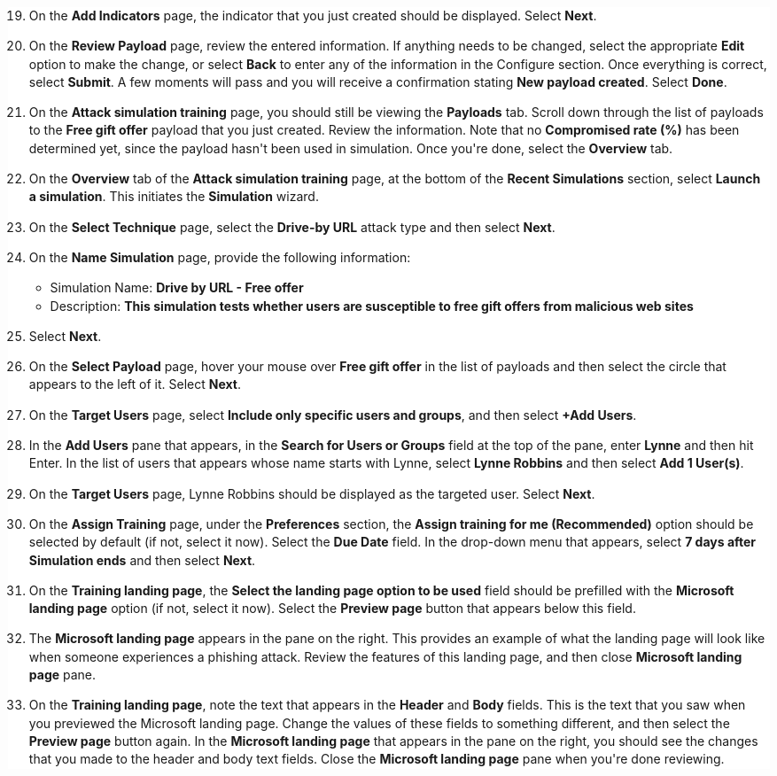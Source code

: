 19. On the **Add Indicators** page, the indicator that you just created should be displayed. Select **Next**.

20. On the **Review Payload** page, review the entered information. If anything needs to be changed, select the appropriate **Edit** option to make the change, or select **Back** to enter any of the information in the Configure section. Once everything is correct, select **Submit**. A few moments will pass and you will receive a confirmation stating **New payload created**. Select **Done**. 

21. On the **Attack simulation training** page, you should still be viewing the **Payloads** tab. Scroll down through the list of payloads to the **Free gift offer** payload that you just created. Review the information. Note that no **Compromised rate (%)** has been determined yet, since the payload hasn't been used in simulation. Once you're done, select the **Overview** tab.

22. On the **Overview** tab of the **Attack simulation training** page, at the bottom of the **Recent Simulations** section, select **Launch a simulation**. This initiates the **Simulation** wizard.

23. On the **Select Technique** page, select the **Drive-by URL** attack type and then select **Next**.

24. On the **Name Simulation** page, provide the following information: <br/>

	- Simulation Name: **Drive by URL - Free offer**
	- Description: **This simulation tests whether users are susceptible to free gift offers from malicious web sites**

25. Select **Next**.

26. On the **Select Payload** page, hover your mouse over **Free gift offer** in the list of payloads and then select the circle that appears to the left of it. Select **Next**. 

27. On the **Target Users** page, select **Include only specific users and groups**, and then select **+Add Users**. 

28. In the **Add Users** pane that appears, in the **Search for Users or Groups** field at the top of the pane, enter **Lynne** and then hit Enter. In the list of users that appears whose name starts with Lynne, select **Lynne Robbins** and then select **Add 1 User(s)**.

29. On the **Target Users** page, Lynne Robbins should be displayed as the targeted user. Select **Next**. 

30. On the **Assign Training** page, under the **Preferences** section, the **Assign training for me (Recommended)** option should be selected by default (if not, select it now). Select the **Due Date** field. In the drop-down menu that appears, select **7 days after Simulation ends** and then select **Next**.

31. On the **Training landing page**, the **Select the landing page option to be used** field should be prefilled with the **Microsoft landing page** option (if not, select it now). Select the **Preview page** button that appears below this field. 

32. The **Microsoft landing page** appears in the pane on the right. This provides an example of what the landing page will look like when someone experiences a phishing attack. Review the features of this landing page, and then close **Microsoft landing page** pane.

33. On the **Training landing page**, note the text that appears in the **Header** and **Body** fields. This is the text that you saw when you previewed the Microsoft landing page. Change the values of these fields to something different, and then select the **Preview page** button again. In the **Microsoft landing page** that appears in the pane on the right, you should see the changes that you made to the header and body text fields. Close the **Microsoft landing page** pane when you're done reviewing.
